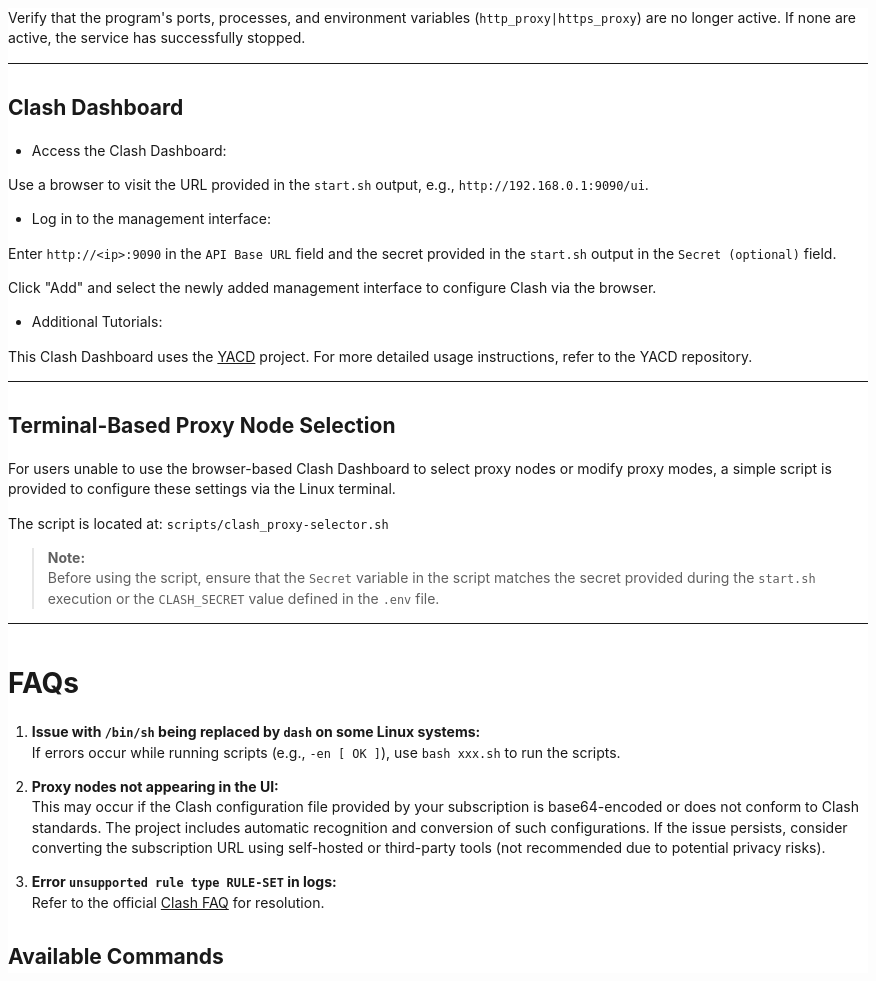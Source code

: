 Verify that the program's ports, processes, and environment variables (`http_proxy|https_proxy`) are no longer active. If none are active, the service has successfully stopped.

---

## Clash Dashboard

- Access the Clash Dashboard:

Use a browser to visit the URL provided in the `start.sh` output, e.g., `http://192.168.0.1:9090/ui`.

- Log in to the management interface:

Enter `http://<ip>:9090` in the `API Base URL` field and the secret provided in the `start.sh` output in the `Secret (optional)` field.

Click "Add" and select the newly added management interface to configure Clash via the browser.

- Additional Tutorials:

This Clash Dashboard uses the [YACD](https://github.com/haishanh/yacd) project. For more detailed usage instructions, refer to the YACD repository.

---

## Terminal-Based Proxy Node Selection

For users unable to use the browser-based Clash Dashboard to select proxy nodes or modify proxy modes, a simple script is provided to configure these settings via the Linux terminal.

The script is located at: `scripts/clash_proxy-selector.sh`

> **Note:**  
> Before using the script, ensure that the `Secret` variable in the script matches the secret provided during the `start.sh` execution or the `CLASH_SECRET` value defined in the `.env` file.

---

# FAQs

1. **Issue with `/bin/sh` being replaced by `dash` on some Linux systems:**  
   If errors occur while running scripts (e.g., `-en [ OK ]`), use `bash xxx.sh` to run the scripts.

2. **Proxy nodes not appearing in the UI:**  
   This may occur if the Clash configuration file provided by your subscription is base64-encoded or does not conform to Clash standards. The project includes automatic recognition and conversion of such configurations. If the issue persists, consider converting the subscription URL using self-hosted or third-party tools (not recommended due to potential privacy risks).

3. **Error `unsupported rule type RULE-SET` in logs:**  
   Refer to the official [Clash FAQ](https://github.com/Dreamacro/clash/wiki/FAQ#error-unsupported-rule-type-rule-set) for resolution.

## Available Commands
